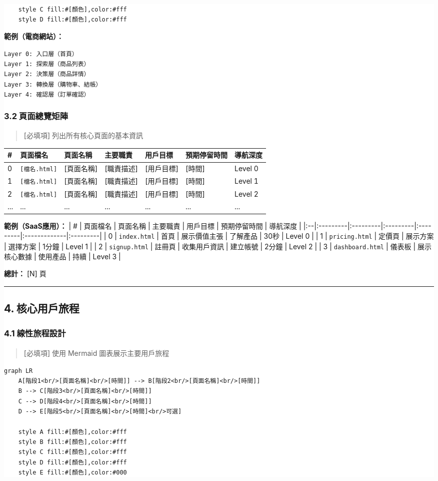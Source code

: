 ```mermaid
    style C fill:#[顏色],color:#fff
    style D fill:#[顏色],color:#fff
```

**範例（電商網站）：**
```
Layer 0: 入口層（首頁）
Layer 1: 探索層（商品列表）
Layer 2: 決策層（商品詳情）
Layer 3: 轉換層（購物車、結帳）
Layer 4: 確認層（訂單確認）
```

### 3.2 頁面總覽矩陣

> [必填項] 列出所有核心頁面的基本資訊

| # | 頁面檔名 | 頁面名稱 | 主要職責 | 用戶目標 | 預期停留時間 | 導航深度 |
|:--|:---------|:---------|:---------|:---------|:-------------|:---------|
| 0 | `[檔名.html]` | [頁面名稱] | [職責描述] | [用戶目標] | [時間] | Level 0 |
| 1 | `[檔名.html]` | [頁面名稱] | [職責描述] | [用戶目標] | [時間] | Level 1 |
| 2 | `[檔名.html]` | [頁面名稱] | [職責描述] | [用戶目標] | [時間] | Level 2 |
| ... | ... | ... | ... | ... | ... | ... |

**範例（SaaS應用）：**
| # | 頁面檔名 | 頁面名稱 | 主要職責 | 用戶目標 | 預期停留時間 | 導航深度 |
|:--|:---------|:---------|:---------|:---------|:-------------|:---------|
| 0 | `index.html` | 首頁 | 展示價值主張 | 了解產品 | 30秒 | Level 0 |
| 1 | `pricing.html` | 定價頁 | 展示方案 | 選擇方案 | 1分鐘 | Level 1 |
| 2 | `signup.html` | 註冊頁 | 收集用戶資訊 | 建立帳號 | 2分鐘 | Level 2 |
| 3 | `dashboard.html` | 儀表板 | 展示核心數據 | 使用產品 | 持續 | Level 3 |

**總計：** [N] 頁

---

## 4. 核心用戶旅程

### 4.1 線性旅程設計

> [必填項] 使用 Mermaid 圖表展示主要用戶旅程

```mermaid
graph LR
    A[階段1<br/>[頁面名稱]<br/>[時間]] --> B[階段2<br/>[頁面名稱]<br/>[時間]]
    B --> C[階段3<br/>[頁面名稱]<br/>[時間]]
    C --> D[階段4<br/>[頁面名稱]<br/>[時間]]
    D --> E[階段5<br/>[頁面名稱]<br/>[時間]<br/>可選]
    
    style A fill:#[顏色],color:#fff
    style B fill:#[顏色],color:#fff
    style C fill:#[顏色],color:#fff
    style D fill:#[顏色],color:#fff
    style E fill:#[顏色],color:#000
```


  [其他出口]: '[說明]'
